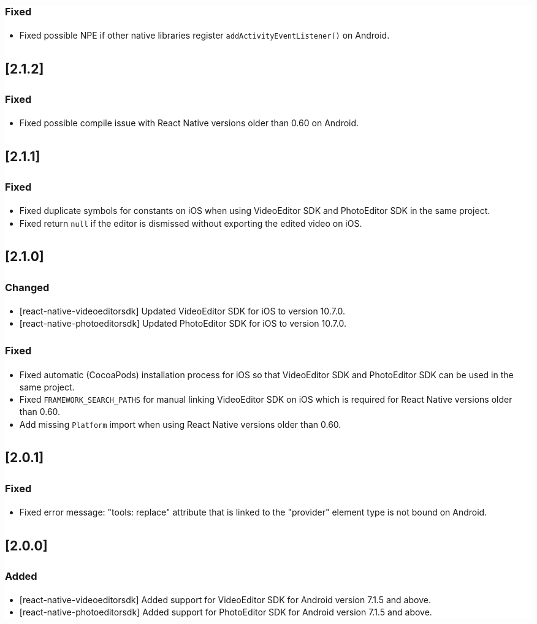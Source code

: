 ### Fixed

* Fixed possible NPE if other native libraries register `addActivityEventListener()` on Android.

## [2.1.2]

### Fixed

* Fixed possible compile issue with React Native versions older than 0.60 on Android.

## [2.1.1]

### Fixed

* Fixed duplicate symbols for constants on iOS when using VideoEditor SDK and PhotoEditor SDK in the same project.
* Fixed return `null` if the editor is dismissed without exporting the edited video on iOS.

## [2.1.0]

### Changed

* [react-native-videoeditorsdk] Updated VideoEditor SDK for iOS to version 10.7.0.
* [react-native-photoeditorsdk] Updated PhotoEditor SDK for iOS to version 10.7.0.

### Fixed

* Fixed automatic (CocoaPods) installation process for iOS so that VideoEditor SDK and PhotoEditor SDK can be used in the same project.
* Fixed `FRAMEWORK_SEARCH_PATHS` for manual linking VideoEditor SDK on iOS which is required for React Native versions older than 0.60.
* Add missing `Platform` import when using React Native versions older than 0.60.

## [2.0.1]

### Fixed

* Fixed error message: "tools: replace" attribute that is linked to the "provider" element type is not bound on Android.

## [2.0.0]

### Added

* [react-native-videoeditorsdk] Added support for VideoEditor SDK for Android version 7.1.5 and above.
* [react-native-photoeditorsdk] Added support for PhotoEditor SDK for Android version 7.1.5 and above.
